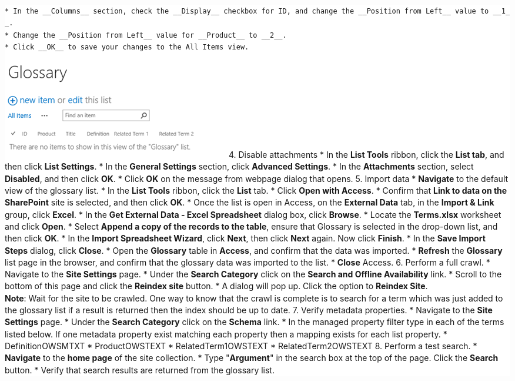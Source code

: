     * In the __Columns__ section, check the __Display__ checkbox for ID, and change the __Position from Left__ value to __1__.
    * Change the __Position from Left__ value for __Product__ to __2__.
    * Click __OK__ to save your changes to the All Items view.  
![Glossary](Images/glossary.png)
4. Disable attachments
    * In the __List Tools__ ribbon, click the __List tab__, and then click __List Settings__.
    * In the __General Settings__ section, click __Advanced Settings__.
    * In the __Attachments__ section, select __Disabled__, and then click __OK__.
    * Click __OK__ on the message from webpage dialog that opens.
5. Import data
    * __Navigate__ to the default view of the glossary list.
    * In the __List Tools__ ribbon, click the __List__ tab.
    * Click __Open with Access__.
    * Confirm that __Link to data on the SharePoint__ site is selected, and then click __OK__.
    * Once the list is open in Access, on the __External Data__ tab, in the __Import &amp; Link__ group, click __Excel__.
    * In the __Get External Data - Excel Spreadsheet__ dialog box, click __Browse__.
    * Locate the __Terms.xlsx__ worksheet and click __Open__.
    * Select __Append a copy of the records to the table__, ensure that Glossary is selected in the drop-down list, and then click __OK__.
    * In the __Import Spreadsheet Wizard__, click __Next__, then click __Next__ again. Now click __Finish__.
    * In the __Save Import Steps__ dialog, click __Close__.
    * Open the __Glossary__ table in __Access__, and confirm that the data was imported.
    * __Refresh__ the __Glossary__ list page in the browser, and confirm that the glossary data was imported to the list.
    * __Close__ Access.
6.  Perform a full crawl.
    * Navigate to the __Site Settings__ page.
    * Under the __Search Category__ click on the __Search and Offline Availability__ link.
    * Scroll to the bottom of this page and click the __Reindex site__ button.
    * A dialog will pop up. Click the option to __Reindex Site__.  
    __Note__: Wait for the site to be crawled. One way to know that the crawl is complete is to search for a term which was just added to the glossary list if a result is returned then the index should be up to date.
7.  Verify metadata properties.
    * Navigate to the __Site Settings__ page.
    * Under the __Search Category__ click on the __Schema__ link.
    * In the managed property filter type in each of the terms listed below. If one metadata property exist matching each property then a mapping exists for each list property.
        * DefinitionOWSMTXT
        * ProductOWSTEXT
        * RelatedTerm1OWSTEXT
        * RelatedTerm2OWSTEXT
8.  Perform a test search.
    * __Navigate__ to the __home page__ of the site collection.
    * Type "__Argument__" in the search box at the top of the page. Click the __Search__ button.
    * Verify that search results are returned from the glossary list.

